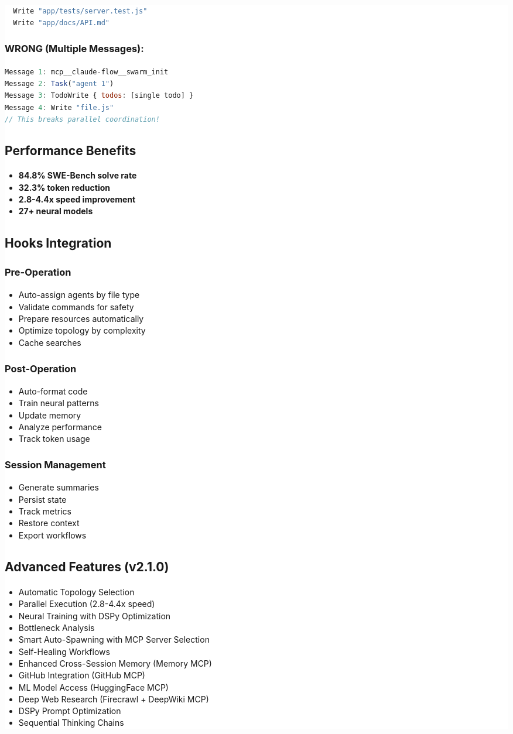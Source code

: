 ```javascript
  Write "app/tests/server.test.js"
  Write "app/docs/API.md"
```

### WRONG (Multiple Messages):
```javascript
Message 1: mcp__claude-flow__swarm_init
Message 2: Task("agent 1")
Message 3: TodoWrite { todos: [single todo] }
Message 4: Write "file.js"
// This breaks parallel coordination!
```

## Performance Benefits

- **84.8% SWE-Bench solve rate**
- **32.3% token reduction**
- **2.8-4.4x speed improvement**
- **27+ neural models**

## Hooks Integration

### Pre-Operation
- Auto-assign agents by file type
- Validate commands for safety
- Prepare resources automatically
- Optimize topology by complexity
- Cache searches

### Post-Operation
- Auto-format code
- Train neural patterns
- Update memory
- Analyze performance
- Track token usage

### Session Management
- Generate summaries
- Persist state
- Track metrics
- Restore context
- Export workflows

## Advanced Features (v2.1.0)

- Automatic Topology Selection
- Parallel Execution (2.8-4.4x speed)
- Neural Training with DSPy Optimization
- Bottleneck Analysis
- Smart Auto-Spawning with MCP Server Selection
- Self-Healing Workflows
- Enhanced Cross-Session Memory (Memory MCP)
- GitHub Integration (GitHub MCP)
- ML Model Access (HuggingFace MCP)
- Deep Web Research (Firecrawl + DeepWiki MCP)
- DSPy Prompt Optimization
- Sequential Thinking Chains
